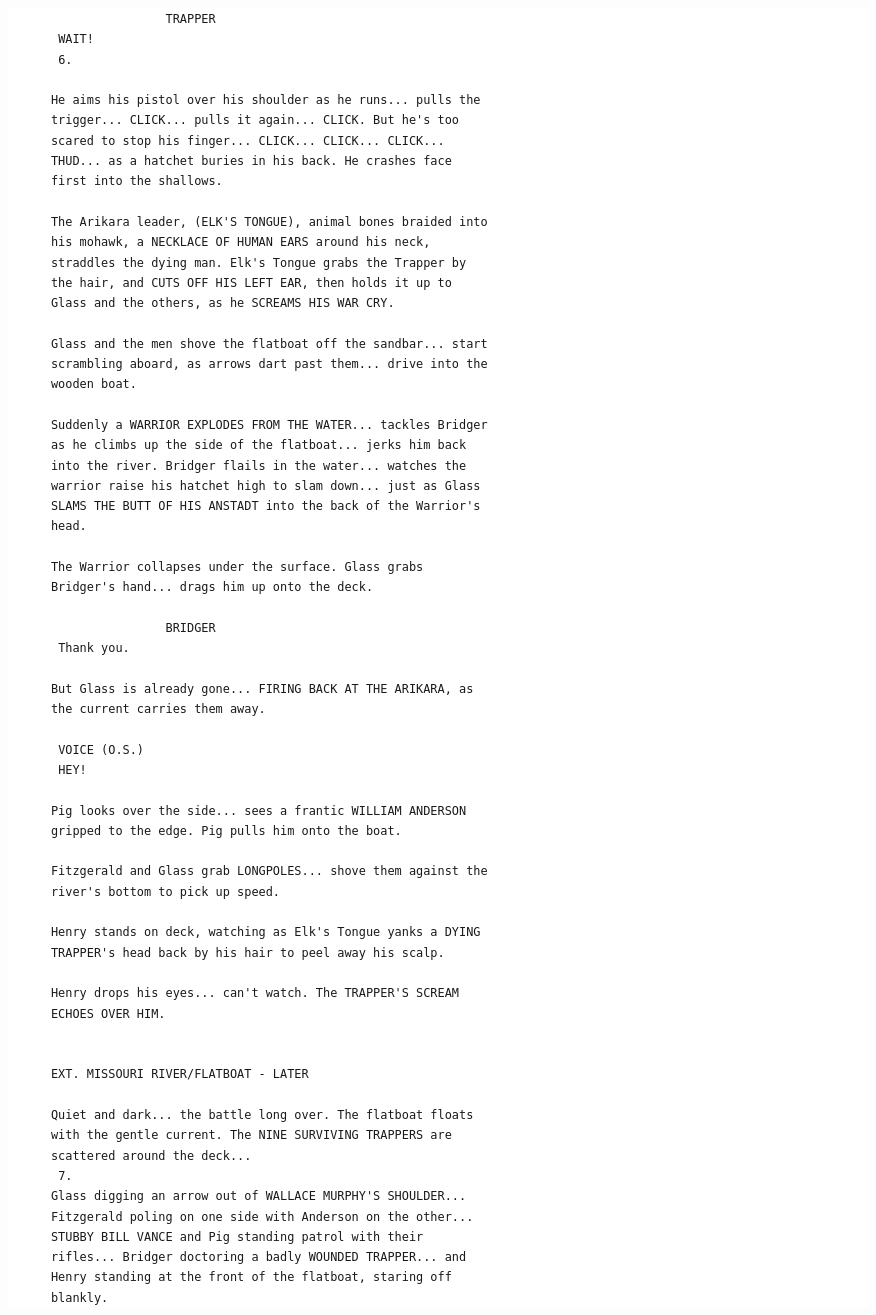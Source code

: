                           TRAPPER
           WAIT!
           6.
                         
          He aims his pistol over his shoulder as he runs... pulls the
          trigger... CLICK... pulls it again... CLICK. But he's too
          scared to stop his finger... CLICK... CLICK... CLICK...
          THUD... as a hatchet buries in his back. He crashes face
          first into the shallows.
                         
          The Arikara leader, (ELK'S TONGUE), animal bones braided into
          his mohawk, a NECKLACE OF HUMAN EARS around his neck,
          straddles the dying man. Elk's Tongue grabs the Trapper by
          the hair, and CUTS OFF HIS LEFT EAR, then holds it up to
          Glass and the others, as he SCREAMS HIS WAR CRY.
                         
          Glass and the men shove the flatboat off the sandbar... start
          scrambling aboard, as arrows dart past them... drive into the
          wooden boat.
                         
          Suddenly a WARRIOR EXPLODES FROM THE WATER... tackles Bridger
          as he climbs up the side of the flatboat... jerks him back
          into the river. Bridger flails in the water... watches the
          warrior raise his hatchet high to slam down... just as Glass
          SLAMS THE BUTT OF HIS ANSTADT into the back of the Warrior's
          head.
                         
          The Warrior collapses under the surface. Glass grabs
          Bridger's hand... drags him up onto the deck.
                         
                          BRIDGER
           Thank you.
                         
          But Glass is already gone... FIRING BACK AT THE ARIKARA, as
          the current carries them away.
                         
           VOICE (O.S.)
           HEY!
                         
          Pig looks over the side... sees a frantic WILLIAM ANDERSON
          gripped to the edge. Pig pulls him onto the boat.
                         
          Fitzgerald and Glass grab LONGPOLES... shove them against the
          river's bottom to pick up speed.
                         
          Henry stands on deck, watching as Elk's Tongue yanks a DYING
          TRAPPER's head back by his hair to peel away his scalp.
                         
          Henry drops his eyes... can't watch. The TRAPPER'S SCREAM
          ECHOES OVER HIM.
                         
                         
          EXT. MISSOURI RIVER/FLATBOAT - LATER
                         
          Quiet and dark... the battle long over. The flatboat floats
          with the gentle current. The NINE SURVIVING TRAPPERS are
          scattered around the deck...
           7.
          Glass digging an arrow out of WALLACE MURPHY'S SHOULDER...
          Fitzgerald poling on one side with Anderson on the other...
          STUBBY BILL VANCE and Pig standing patrol with their
          rifles... Bridger doctoring a badly WOUNDED TRAPPER... and
          Henry standing at the front of the flatboat, staring off
          blankly.
                         